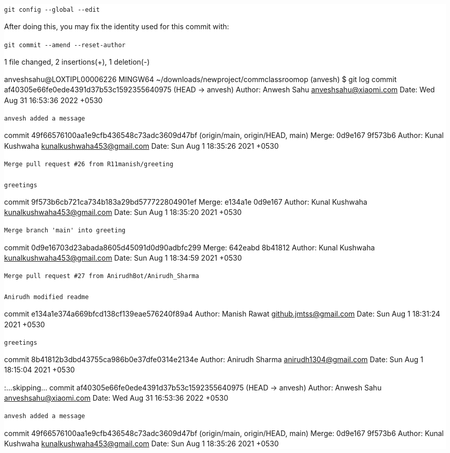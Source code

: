     git config --global --edit

After doing this, you may fix the identity used for this commit with:

    git commit --amend --reset-author

 1 file changed, 2 insertions(+), 1 deletion(-)

anveshsahu@LOXTIPL00006226 MINGW64 ~/downloads/newproject/commclassroomop (anvesh)
$ git log
commit af40305e66fe0ede4391d37b53c1592355640975 (HEAD -> anvesh)
Author: Anwesh Sahu <anveshsahu@xiaomi.com>
Date:   Wed Aug 31 16:53:36 2022 +0530

    anvesh added a message

commit 49f66576100aa1e9cfb436548c73adc3609d47bf (origin/main, origin/HEAD, main)
Merge: 0d9e167 9f573b6
Author: Kunal Kushwaha <kunalkushwaha453@gmail.com>
Date:   Sun Aug 1 18:35:26 2021 +0530

    Merge pull request #26 from R11manish/greeting

    greetings

commit 9f573b6cb721ca734b183a29bd577722804901ef
Merge: e134a1e 0d9e167
Author: Kunal Kushwaha <kunalkushwaha453@gmail.com>
Date:   Sun Aug 1 18:35:20 2021 +0530

    Merge branch 'main' into greeting

commit 0d9e16703d23abada8605d45091d0d90adbfc299
Merge: 642eabd 8b41812
Author: Kunal Kushwaha <kunalkushwaha453@gmail.com>
Date:   Sun Aug 1 18:34:59 2021 +0530

    Merge pull request #27 from AnirudhBot/Anirudh_Sharma

    Anirudh modified readme

commit e134a1e374a669bfcd138cf139eae576240f89a4
Author: Manish Rawat <github.jmtss@gmail.com>
Date:   Sun Aug 1 18:31:24 2021 +0530

    greetings

commit 8b41812b3dbd43755ca986b0e37dfe0314e2134e
Author: Anirudh Sharma <anirudh1304@gmail.com>
Date:   Sun Aug 1 18:15:04 2021 +0530

:...skipping...
commit af40305e66fe0ede4391d37b53c1592355640975 (HEAD -> anvesh)
Author: Anwesh Sahu <anveshsahu@xiaomi.com>
Date:   Wed Aug 31 16:53:36 2022 +0530

    anvesh added a message

commit 49f66576100aa1e9cfb436548c73adc3609d47bf (origin/main, origin/HEAD, main)
Merge: 0d9e167 9f573b6
Author: Kunal Kushwaha <kunalkushwaha453@gmail.com>
Date:   Sun Aug 1 18:35:26 2021 +0530
